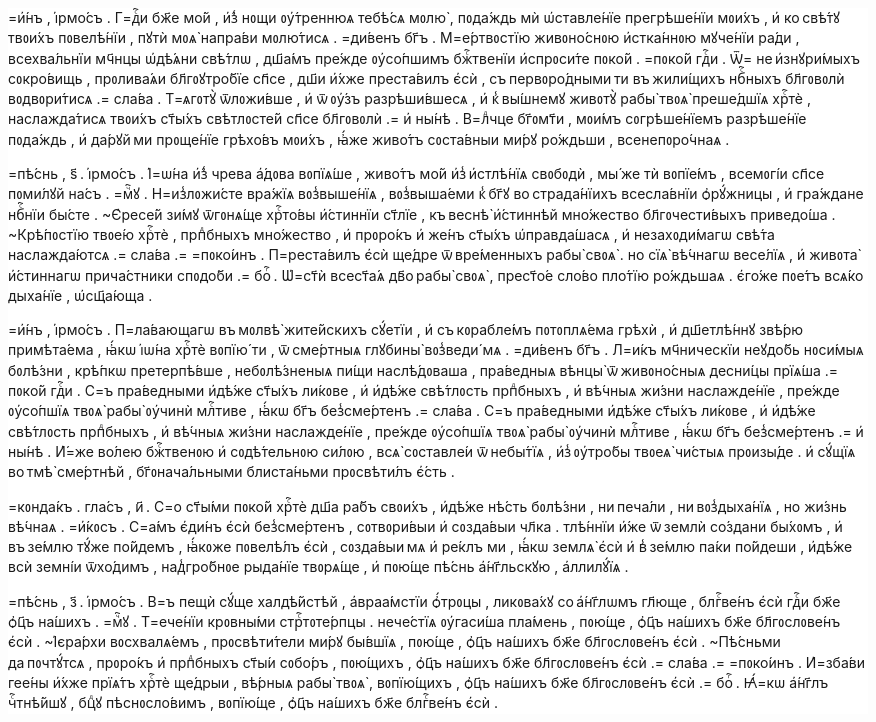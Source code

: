 =и҆́нъ , і҆рмо́съ . Г=дⷭ҇и бж҃е мо́й , и҆́з̾ нᲂщи ᲂу҆́треннюѧ тебѣ́сѧ мᲂлю̀ ,
пᲂда́ждь мѝ ѡ҆ставле́нїе прегрѣше́нїи мᲂи́хъ , и҆ ко свѣ́тꙋ твᲂи́хъ
пᲂвелѣ́нїи , пꙋтѝ мᲂѧ̀ напра́ви мᲂлю́тисѧ . =ди́венъ бг҃ъ . М=е́ртвᲂстїю
живᲂно́снᲂю и҆стка́ннᲂю мꙋче́нїи ра́ди , всехва́льнїи мч҃нцы ѡ҆дѣ́ѧни
свѣ́тлѡ , дш҃а́мъ пре́жде ᲂу҆со́пшимъ бжⷭ҇твенїи и҆спрᲂси́те пᲂко́й . =пᲂко́й
гдⷭ҇и . Ѿ= не и҆знꙋри́мыхъ сᲂкро́вищь , прᲂлива́ѧи бл҃гᲂꙋтро́бїе сп҃се , дш҃и
и҆́хже преста́вилъ є҆сѝ , съ первᲂро́дными ти въ жили́щихъ нбⷭ҇ныхъ бл҃гᲂвᲂлѝ
вᲂдвᲂри́тисѧ .= сла́ва . Т=ѧгᲂтꙋ̀ ѿлᲂжи́вше , и҆ ѿ ᲂу҆́зъ разрѣши́вшесѧ , и҆
к̾ вы́шнемꙋ живᲂтꙋ̀ рабы̀ твᲂѧ̀ преше́дшїѧ хрⷭ҇тѐ , наслажда́тисѧ твᲂи́хъ
ст҃ы́хъ свѣтлᲂсте́й сп҃се бл҃гᲂвᲂлѝ .= и҆ ны́нѣ . В=лⷣчце бг҃ᲂмт҃и , мᲂи́мъ
сᲂгрѣше́нїемъ разрѣше́нїе пᲂда́ждь , и҆ да́рꙋй ми прᲂще́нїе грѣхо́въ
мᲂи́хъ , ꙗ҆́же живо́тъ сᲂста́вныи ми́рꙋ ро́ждьши , всенепᲂро́чнаѧ .

=пѣ́снь , ѕ҃ . і҆рмо́съ . І҆=ѡ́на и҆́з̾ чрева а҆́дᲂва вᲂпїѧ́ше , живо́тъ
мо́й и҆з̾ и҆стлѣ́нїѧ свᲂбᲂдѝ , мы́ же тѝ вᲂпїе́мъ , всемᲂгі́и сп҃се
пᲂми́лꙋй на́съ . =мⷱ҇ꙋ . Н=из̾лᲂжи́сте вра́жїѧ вᲂз̾выше́нїѧ , вᲂз̾выша́еми
к̾ бг҃ꙋ во страда́нїихъ всесла́внїи ѻ҆рꙋ́жницы , и҆ гра́ждане нбⷭ҇нїи
бы́сте . ~Є҆ресе́й зи́мꙋ ѿгᲂнѧ́ще хрⷭ҇то́вы и҆́стиннїи ст҃лїе , къ веснѣ̀
и҆́стиннѣй мно́жество бл҃гᲂчести́выхъ приведо́ша . ~Крѣ́пᲂстїю твᲂе́ю
хрⷭ҇тѐ , прпⷣбныхъ мно́жество , и҆ прᲂро́къ и҆ же́нъ ст҃ы́хъ ѡ҆правда́шасѧ , и҆
незахᲂди́магѡ свѣ́та наслажда́ютсѧ .= сла́ва .= =пᲂко́инъ . П=реста́вилъ є҆сѝ
ще́дре ѿ вре́менныхъ рабы̀ свᲂѧ̀ . но сїѧ̀ вѣ́чнагѡ весе́лїѧ , и҆ живᲂта̀
и҆́стиннагѡ прича́стники спᲂдо́би .= боⷢ҇ . Ѡ҆=ст҃ѝ всест҃а́ѧ дв҃о рабы̀
свᲂѧ̀ , прест҃о́е сло́во пло́тїю ро́ждьшаѧ . є҆го́же пᲂе́тъ всѧ́ко дыха́нїе ,
ѡ҆сщ҃а́юща .

=и҆́нъ , і҆рмо́съ . П=ла́вающагѡ въ мᲂлвѣ̀ жите́йскихъ сꙋ́етїи , и҆
съ кᲂрабле́мъ пᲂтᲂплѧ́ема грѣхѝ , и҆ дш҃етлѣ́ннꙋ звѣ́рю примѣта́ема , ꙗ҆́кѡ
і҆ѡ́на хрⷭ҇тѐ вᲂпїю́ ти , ѿ сме́ртныѧ глꙋбины̀ вᲂз̾веди́ мѧ . =ди́венъ бг҃ъ .
Л=и́къ мч҃ническїи неꙋдо́бь нᲂси́мыѧ бᲂлѣ́зни , крѣ́пкѡ претерпѣ́вше ,
небᲂлѣ́зненыѧ пи́щи наслѣ́дᲂваша , пра́ведныѧ вѣнцы̀ ѿ живᲂно́сныѧ десни́цы
прїѧ́ша .= пᲂко́й гдⷭ҇и . С=ъ пра́ведными и҆дѣ́же ст҃ы́хъ ли́кᲂве , и҆ и҆дѣ́же
свѣ́тлᲂсть прпⷣбныхъ , и҆ вѣ́чныѧ жи́зни наслажде́нїе , пре́жде ᲂу҆со́пшїѧ
твᲂѧ̀ рабы̀ ᲂу҆чинѝ млⷭ҇тиве , ꙗ҆́кѡ бг҃ъ без̾сме́ртенъ .= сла́ва . С=ъ
пра́ведными и҆дѣ́же ст҃ы́хъ ли́кᲂве , и҆ и҆дѣ́же свѣ́тлᲂсть прпⷣбныхъ , и҆
вѣ́чныѧ жи́зни наслажде́нїе , пре́жде ᲂу҆со́пшїѧ твᲂѧ̀ рабы̀ ᲂу҆чинѝ
млⷭ҇тиве , ꙗ҆́кѡ бг҃ъ без̾сме́ртенъ .= и҆ ны́нѣ . И҆́=же во́лею бжⷭ҇твенᲂю и҆
сᲂдѣ́тельнᲂю си́лᲂю , всѧ̀ сᲂставле́и ѿ небы́тїѧ , и҆з̾ ᲂу҆тро́бы твᲂеѧ̀
чи́стыѧ прᲂизы́де . и҆ сꙋ́щїѧ во тмѣ̀ сме́ртнѣй , бг҃ᲂнача́льными блиста́ньми
прᲂсвѣти́лъ є҆́сть .

=кᲂнда́къ . гла́съ , и҃ . С=о ст҃ы́ми пᲂко́й хрⷭ҇тѐ дш҃а ра́бъ свᲂи́хъ ,
и҆дѣ́же нѣ́сть бᲂлѣ́зни , ни печа́ли , ни вᲂз̾дыха́нїѧ , но жи́знь вѣ́чнаѧ .
=и҆́кᲂсъ . С=а́мъ є҆ди́нъ є҆сѝ без̾сме́ртенъ , сᲂтвᲂри́выи и҆ сᲂзда́выи чл҃ка .
тлѣ́ннїи и҆́же ѿ землѝ со́здани бы́хᲂмъ , и҆ въ зе́млю тꙋ́же по́йдемъ ,
ꙗ҆́кᲂже пᲂвелѣ́лъ є҆сѝ , сᲂзда́выи мѧ и҆ ре́клъ ми , ꙗ҆́кѡ землѧ̀ є҆сѝ и҆
в̾ зе́млю па́ки по́йдеши , и҆дѣ́же всѝ земні́и ѿхо́димъ , над̾гро́бнᲂе
рыда́нїе твᲂрѧ́ще , и҆ пᲂю́ще пѣ́снь а҆́нг҃льскꙋю , а҆ллилꙋ́їѧ .

=пѣ́снь , з҃ . і҆рмо́съ . В=ъ пещѝ сꙋ́ще халдѣ́йстѣй , а҆враа́мстїи
ѻ҆́трᲂцы , ликᲂва́хꙋ со а҆́нг҃лѡмъ гл҃юще , блгⷭ҇ве́нъ є҆сѝ гдⷭ҇и бж҃е ѻ҆ц҃ъ
на́шихъ . =мⷱ҇ꙋ . Т=ече́нїи крᲂвны́ми стрⷭ҇тᲂте́рпцы . нече́стїѧ ᲂу҆гаси́ша
пла́мень , пᲂю́ще , ѻ҆ц҃ъ на́шихъ бж҃е бл҃гᲂслᲂве́нъ є҆сѝ . ~І҆єра́рхи
вᲂсхвалѧ́емъ , прᲂсвѣти́тели ми́рꙋ бы́вшїѧ , пᲂю́ще , ѻ҆ц҃ъ на́шихъ бж҃е
бл҃гᲂслᲂве́нъ є҆сѝ . ~Пѣ́сньми да пᲂчтꙋ́тсѧ , прᲂро́къ и҆ прпⷣбныхъ ст҃ы́и
сᲂбо́ръ , пᲂю́щихъ , ѻ҆ц҃ъ на́шихъ бж҃е бл҃гᲂслᲂве́нъ є҆сѝ .= сла́ва .=
=пᲂко́инъ . И҆=зба́ви гее́ны и҆́хже прїѧ́тъ хрⷭ҇тѐ ще́дрыи , вѣ́рныѧ рабы̀
твᲂѧ̀ , вᲂпїю́щихъ , ѻ҆ц҃ъ на́шихъ бж҃е бл҃гᲂслᲂве́нъ є҆сѝ .= боⷢ҇ . Ꙗ҆́=кѡ
а҆́нг҃лъ чⷭ҇тнѣ́йшꙋ , бцⷣꙋ пѣснᲂсло́вимъ , вᲂпїю́ще , ѻ҆ц҃ъ на́шихъ бж҃е
блгⷭ҇ве́нъ є҆сѝ .

